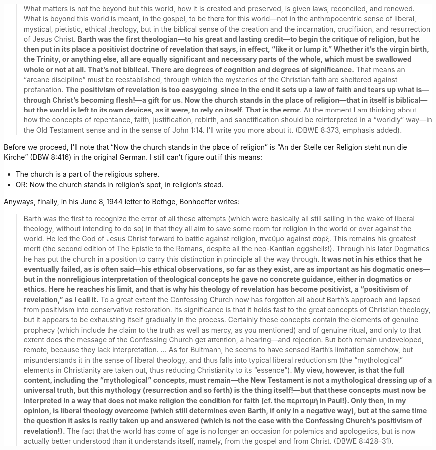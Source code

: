 > What matters is not the beyond but this world, how it is created and preserved, is given laws, reconciled, and renewed. What is beyond this world is meant, in the gospel, to be there for this world—not in the anthropocentric sense of liberal, mystical, pietistic, ethical theology, but in the biblical sense of the creation and the incarnation, crucifixion, and resurrection of Jesus Christ. **Barth was the first theologian—to his great and lasting credit—to begin the critique of religion, but he then put in its place a positivist doctrine of revelation that says, in effect, “like it or lump it.” Whether it’s the virgin birth, the Trinity, or anything else, all are equally significant and necessary parts of the whole, which must be swallowed whole or not at all. That’s not biblical. There are degrees of cognition and degrees of significance.** That means an “arcane discipline” must be reestablished, through which the mysteries of the Christian faith are sheltered against profanation. **The positivism of revelation is too easygoing, since in the end it sets up a law of faith and tears up what is—through Christ’s becoming flesh!—a gift for us. Now the church stands in the place of religion—that in itself is biblical—but the world is left to its own devices, as it were, to rely on itself. That is the error.** At the moment I am thinking about how the concepts of repentance, faith, justification, rebirth, and sanctification should be reinterpreted in a “worldly” way—in the Old Testament sense and in the sense of John 1:14. I’ll write you more about it. (DBWE 8:373, emphasis added). 

Before we proceed, I&#8217;ll note that &#8220;Now the church stands in the place of religion&#8221; is &#8220;An der Stelle der Religion steht nun die Kirche&#8221; (DBW 8:416) in the original German. I still can&#8217;t figure out if this means:

  * The church is a part of the religious sphere. 
  * OR: Now the church stands in religion&#8217;s spot, in religion&#8217;s stead.

Anyways, finally, in his June 8, 1944 letter to Bethge, Bonhoeffer writes:

> Barth was the first to recognize the error of all these attempts (which were basically all still sailing in the wake of liberal theology, without intending to do so) in that they all aim to save some room for religion in the world or over against the world. He led the God of Jesus Christ forward to battle against religion, πνεῦμα against σάρξ. This remains his greatest merit (the second edition of The Epistle to the Romans, despite all the neo-Kantian eggshells!). Through his later Dogmatics he has put the church in a position to carry this distinction in principle all the way through. **It was not in his ethics that he eventually failed, as is often said—his ethical observations, so far as they exist, are as important as his dogmatic ones—but in the nonreligious interpretation of theological concepts he gave no concrete guidance, either in dogmatics or ethics. Here he reaches his limit, and that is why his theology of revelation has become positivist, a “positivism of revelation,” as I call it.** To a great extent the Confessing Church now has forgotten all about Barth’s approach and lapsed from positivism into conservative restoration. Its significance is that it holds fast to the great concepts of Christian theology, but it appears to be exhausting itself gradually in the process. Certainly these concepts contain the elements of genuine prophecy (which include the claim to the truth as well as mercy, as you mentioned) and of genuine ritual, and only to that extent does the message of the Confessing Church get attention, a hearing—and rejection. But both remain undeveloped, remote, because they lack interpretation. &#8230; As for Bultmann, he seems to have sensed Barth’s limitation somehow, but misunderstands it in the sense of liberal theology, and thus falls into typical liberal reductionism (the “mythological” elements in Christianity are taken out, thus reducing Christianity to its “essence”). **My view, however, is that the full content, including the “mythological” concepts, must remain—the New Testament is not a mythological dressing up of a universal truth, but this mythology (resurrection and so forth) is the thing itself!—but that these concepts must now be interpreted in a way that does not make religion the condition for faith (cf. the περιτομή in Paul!). Only then, in my opinion, is liberal theology overcome (which still determines even Barth, if only in a negative way), but at the same time the question it asks is really taken up and answered (which is not the case with the Confessing Church’s positivism of revelation!).** The fact that the world has come of age is no longer an occasion for polemics and apologetics, but is now actually better understood than it understands itself, namely, from the gospel and from Christ. (DBWE 8:428–31). 
